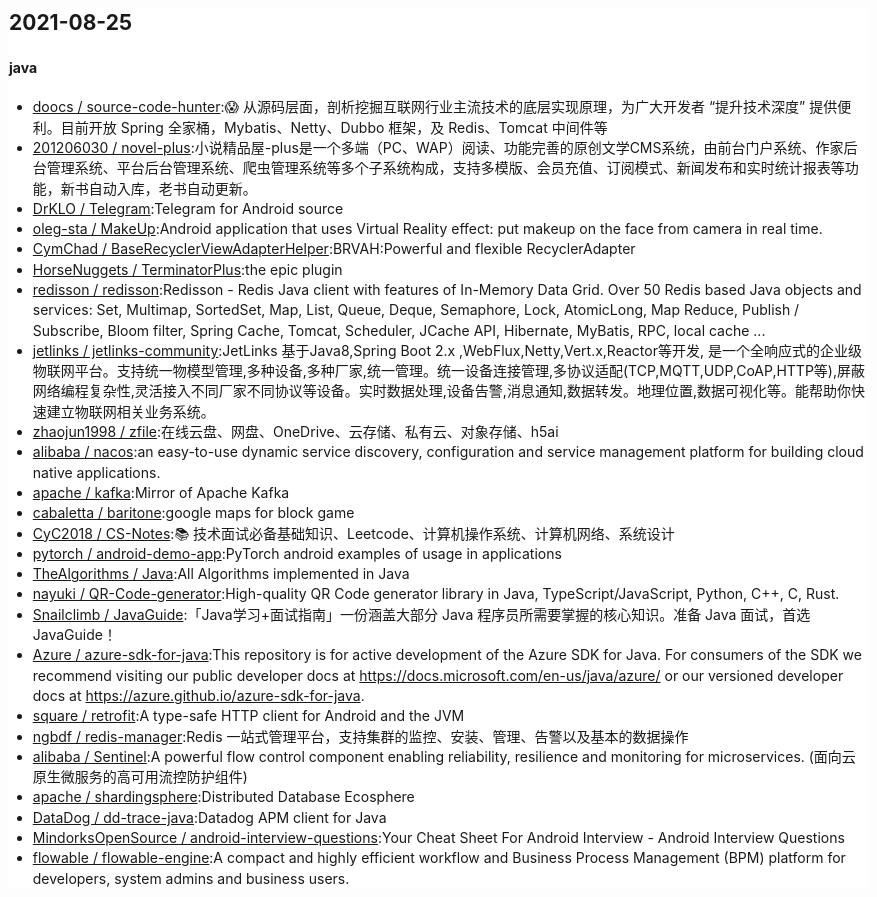 ## 2021-08-25

#### java
* [doocs / source-code-hunter](https://github.com/doocs/source-code-hunter):😱
从源码层面，剖析挖掘互联网行业主流技术的底层实现原理，为广大开发者 “提升技术深度” 提供便利。目前开放 Spring 全家桶，Mybatis、Netty、Dubbo 框架，及 Redis、Tomcat 中间件等
* [201206030 / novel-plus](https://github.com/201206030/novel-plus):小说精品屋-plus是一个多端（PC、WAP）阅读、功能完善的原创文学CMS系统，由前台门户系统、作家后台管理系统、平台后台管理系统、爬虫管理系统等多个子系统构成，支持多模版、会员充值、订阅模式、新闻发布和实时统计报表等功能，新书自动入库，老书自动更新。
* [DrKLO / Telegram](https://github.com/DrKLO/Telegram):Telegram for Android source
* [oleg-sta / MakeUp](https://github.com/oleg-sta/MakeUp):Android application that uses Virtual Reality effect: put makeup on the face from camera in real time.
* [CymChad / BaseRecyclerViewAdapterHelper](https://github.com/CymChad/BaseRecyclerViewAdapterHelper):BRVAH:Powerful and flexible RecyclerAdapter
* [HorseNuggets / TerminatorPlus](https://github.com/HorseNuggets/TerminatorPlus):the epic plugin
* [redisson / redisson](https://github.com/redisson/redisson):Redisson - Redis Java client with features of In-Memory Data Grid. Over 50 Redis based Java objects and services: Set, Multimap, SortedSet, Map, List, Queue, Deque, Semaphore, Lock, AtomicLong, Map Reduce, Publish / Subscribe, Bloom filter, Spring Cache, Tomcat, Scheduler, JCache API, Hibernate, MyBatis, RPC, local cache ...
* [jetlinks / jetlinks-community](https://github.com/jetlinks/jetlinks-community):JetLinks 基于Java8,Spring Boot 2.x ,WebFlux,Netty,Vert.x,Reactor等开发, 是一个全响应式的企业级物联网平台。支持统一物模型管理,多种设备,多种厂家,统一管理。统一设备连接管理,多协议适配(TCP,MQTT,UDP,CoAP,HTTP等),屏蔽网络编程复杂性,灵活接入不同厂家不同协议等设备。实时数据处理,设备告警,消息通知,数据转发。地理位置,数据可视化等。能帮助你快速建立物联网相关业务系统。
* [zhaojun1998 / zfile](https://github.com/zhaojun1998/zfile):在线云盘、网盘、OneDrive、云存储、私有云、对象存储、h5ai
* [alibaba / nacos](https://github.com/alibaba/nacos):an easy-to-use dynamic service discovery, configuration and service management platform for building cloud native applications.
* [apache / kafka](https://github.com/apache/kafka):Mirror of Apache Kafka
* [cabaletta / baritone](https://github.com/cabaletta/baritone):google maps for block game
* [CyC2018 / CS-Notes](https://github.com/CyC2018/CS-Notes):📚
技术面试必备基础知识、Leetcode、计算机操作系统、计算机网络、系统设计
* [pytorch / android-demo-app](https://github.com/pytorch/android-demo-app):PyTorch android examples of usage in applications
* [TheAlgorithms / Java](https://github.com/TheAlgorithms/Java):All Algorithms implemented in Java
* [nayuki / QR-Code-generator](https://github.com/nayuki/QR-Code-generator):High-quality QR Code generator library in Java, TypeScript/JavaScript, Python, C++, C, Rust.
* [Snailclimb / JavaGuide](https://github.com/Snailclimb/JavaGuide):「Java学习+面试指南」一份涵盖大部分 Java 程序员所需要掌握的核心知识。准备 Java 面试，首选 JavaGuide！
* [Azure / azure-sdk-for-java](https://github.com/Azure/azure-sdk-for-java):This repository is for active development of the Azure SDK for Java. For consumers of the SDK we recommend visiting our public developer docs at https://docs.microsoft.com/en-us/java/azure/ or our versioned developer docs at https://azure.github.io/azure-sdk-for-java.
* [square / retrofit](https://github.com/square/retrofit):A type-safe HTTP client for Android and the JVM
* [ngbdf / redis-manager](https://github.com/ngbdf/redis-manager):Redis 一站式管理平台，支持集群的监控、安装、管理、告警以及基本的数据操作
* [alibaba / Sentinel](https://github.com/alibaba/Sentinel):A powerful flow control component enabling reliability, resilience and monitoring for microservices. (面向云原生微服务的高可用流控防护组件)
* [apache / shardingsphere](https://github.com/apache/shardingsphere):Distributed Database Ecosphere
* [DataDog / dd-trace-java](https://github.com/DataDog/dd-trace-java):Datadog APM client for Java
* [MindorksOpenSource / android-interview-questions](https://github.com/MindorksOpenSource/android-interview-questions):Your Cheat Sheet For Android Interview - Android Interview Questions
* [flowable / flowable-engine](https://github.com/flowable/flowable-engine):A compact and highly efficient workflow and Business Process Management (BPM) platform for developers, system admins and business users.

